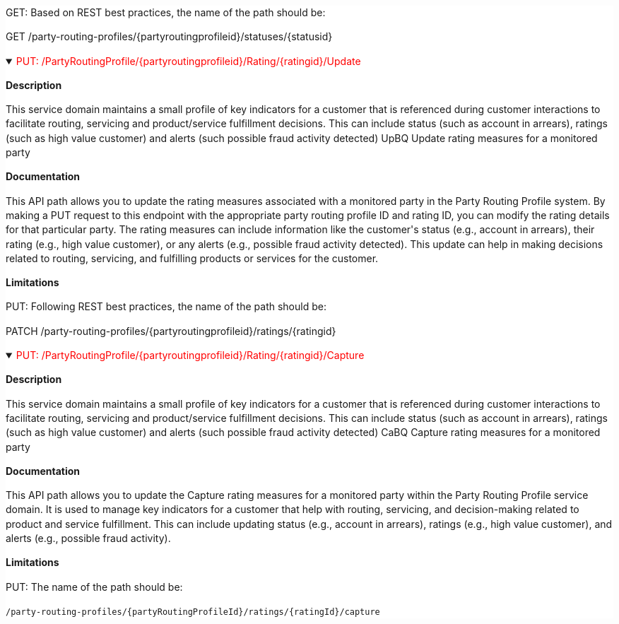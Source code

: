   GET: Based on REST best practices, the name of the path should be:

GET /party-routing-profiles/{partyroutingprofileid}/statuses/{statusid}

</details>

<details open>
  <summary><span style='color:red;'>PUT: /PartyRoutingProfile/{partyroutingprofileid}/Rating/{ratingid}/Update</span></summary>

  **Description**

  This service domain maintains a small profile of key indicators for a customer that is referenced during customer interactions to facilitate routing, servicing and product/service fulfillment decisions. This can include status (such as account in arrears), ratings (such as high value customer) and alerts (such possible fraud activity detected) UpBQ Update rating measures for a monitored party

  **Documentation**

  This API path allows you to update the rating measures associated with a monitored party in the Party Routing Profile system. By making a PUT request to this endpoint with the appropriate party routing profile ID and rating ID, you can modify the rating details for that particular party. The rating measures can include information like the customer's status (e.g., account in arrears), their rating (e.g., high value customer), or any alerts (e.g., possible fraud activity detected). This update can help in making decisions related to routing, servicing, and fulfilling products or services for the customer.

  **Limitations**

  PUT: Following REST best practices, the name of the path should be:

PATCH /party-routing-profiles/{partyroutingprofileid}/ratings/{ratingid}

</details>

<details open>
  <summary><span style='color:red;'>PUT: /PartyRoutingProfile/{partyroutingprofileid}/Rating/{ratingid}/Capture</span></summary>

  **Description**

  This service domain maintains a small profile of key indicators for a customer that is referenced during customer interactions to facilitate routing, servicing and product/service fulfillment decisions. This can include status (such as account in arrears), ratings (such as high value customer) and alerts (such possible fraud activity detected) CaBQ Capture rating measures for a monitored party

  **Documentation**

  This API path allows you to update the Capture rating measures for a monitored party within the Party Routing Profile service domain. It is used to manage key indicators for a customer that help with routing, servicing, and decision-making related to product and service fulfillment. This can include updating status (e.g., account in arrears), ratings (e.g., high value customer), and alerts (e.g., possible fraud activity).

  **Limitations**

  PUT: The name of the path should be:

`/party-routing-profiles/{partyRoutingProfileId}/ratings/{ratingId}/capture`

